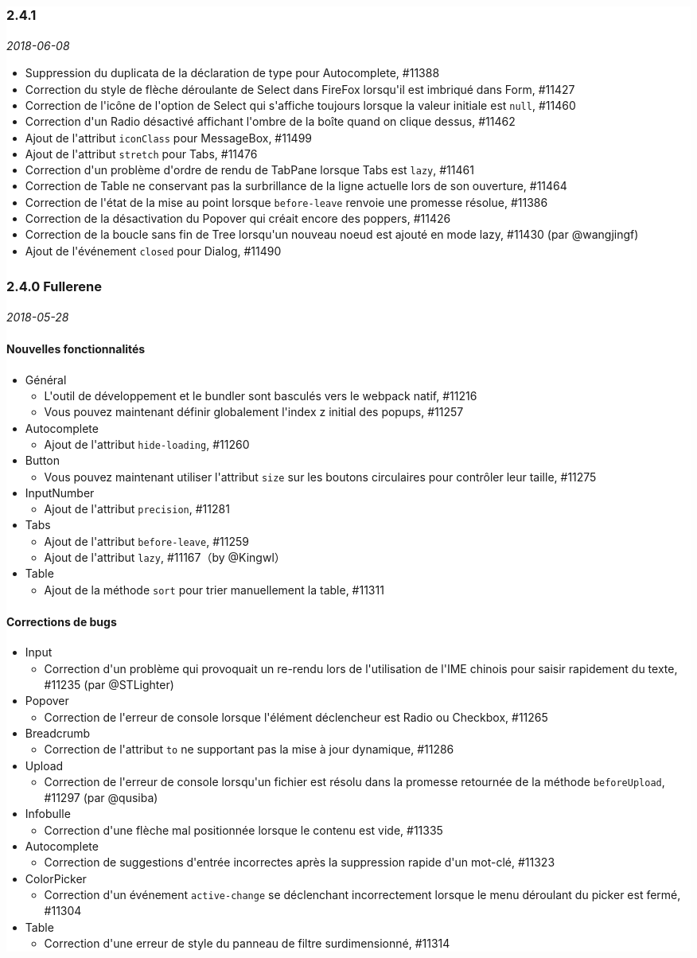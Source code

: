 ### 2.4.1

*2018-06-08*

- Suppression du duplicata de la déclaration de type pour Autocomplete, #11388
- Correction du style de flèche déroulante de Select dans FireFox lorsqu'il est imbriqué dans Form, #11427
- Correction de l'icône de l'option de Select qui s'affiche toujours lorsque la valeur initiale est `null`, #11460
- Correction d'un Radio désactivé affichant l'ombre de la boîte quand on clique dessus, #11462
- Ajout de l'attribut `iconClass` pour MessageBox, #11499
- Ajout de l'attribut `stretch` pour Tabs, #11476
- Correction d'un problème d'ordre de rendu de TabPane lorsque Tabs est `lazy`, #11461
- Correction de Table ne conservant pas la surbrillance de la ligne actuelle lors de son ouverture, #11464
- Correction de l'état de la mise au point lorsque `before-leave` renvoie une promesse résolue, #11386
- Correction de la désactivation du Popover qui créait encore des poppers, #11426
- Correction de la boucle sans fin de Tree lorsqu'un nouveau noeud est ajouté en mode lazy, #11430 (par @wangjingf)
- Ajout de l'événement `closed` pour Dialog, #11490

### 2.4.0 Fullerene

*2018-05-28*

#### Nouvelles fonctionnalités
- Général
  - L'outil de développement et le bundler sont basculés vers le webpack natif, #11216
  - Vous pouvez maintenant définir globalement l'index z initial des popups, #11257
- Autocomplete
  - Ajout de l'attribut `hide-loading`, #11260
- Button
  - Vous pouvez maintenant utiliser l'attribut `size` sur les boutons circulaires pour contrôler leur taille, #11275
- InputNumber
  - Ajout de l'attribut `precision`, #11281
- Tabs
  - Ajout de l'attribut `before-leave`, #11259
  - Ajout de l'attribut `lazy`, #11167（by @Kingwl）
- Table
  - Ajout de la méthode `sort` pour trier manuellement la table, #11311

#### Corrections de bugs
- Input
  - Correction d'un problème qui provoquait un re-rendu lors de l'utilisation de l'IME chinois pour saisir rapidement du texte, #11235 (par @STLighter)
- Popover
  - Correction de l'erreur de console lorsque l'élément déclencheur est Radio ou Checkbox, #11265
- Breadcrumb
  - Correction de l'attribut `to` ne supportant pas la mise à jour dynamique, #11286
- Upload
  - Correction de l'erreur de console lorsqu'un fichier est résolu dans la promesse retournée de la méthode `beforeUpload`, #11297 (par @qusiba)
- Infobulle
  - Correction d'une flèche mal positionnée lorsque le contenu est vide, #11335
- Autocomplete
  - Correction de suggestions d'entrée incorrectes après la suppression rapide d'un mot-clé, #11323
- ColorPicker
  - Correction d'un événement `active-change` se déclenchant incorrectement lorsque le menu déroulant du picker est fermé, #11304
- Table
  - Correction d'une erreur de style du panneau de filtre surdimensionné, #11314
